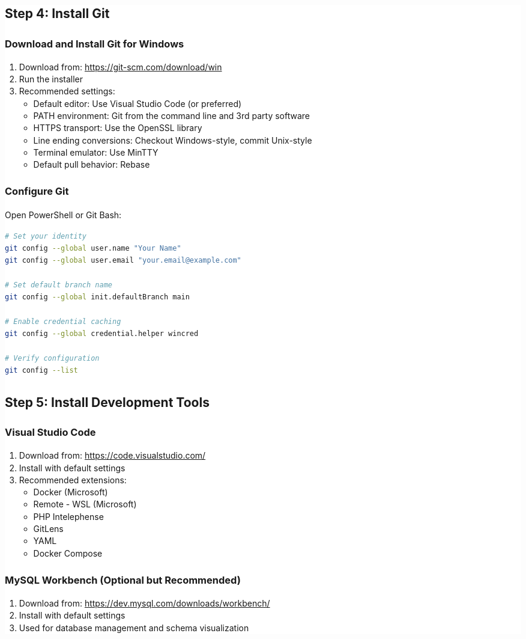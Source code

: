 ## Step 4: Install Git

### Download and Install Git for Windows

1. Download from: https://git-scm.com/download/win
2. Run the installer
3. Recommended settings:
   - Default editor: Use Visual Studio Code (or preferred)
   - PATH environment: Git from the command line and 3rd party software
   - HTTPS transport: Use the OpenSSL library
   - Line ending conversions: Checkout Windows-style, commit Unix-style
   - Terminal emulator: Use MinTTY
   - Default pull behavior: Rebase

### Configure Git

Open PowerShell or Git Bash:

```bash
# Set your identity
git config --global user.name "Your Name"
git config --global user.email "your.email@example.com"

# Set default branch name
git config --global init.defaultBranch main

# Enable credential caching
git config --global credential.helper wincred

# Verify configuration
git config --list
```

## Step 5: Install Development Tools

### Visual Studio Code

1. Download from: https://code.visualstudio.com/
2. Install with default settings
3. Recommended extensions:
   - Docker (Microsoft)
   - Remote - WSL (Microsoft)
   - PHP Intelephense
   - GitLens
   - YAML
   - Docker Compose

### MySQL Workbench (Optional but Recommended)

1. Download from: https://dev.mysql.com/downloads/workbench/
2. Install with default settings
3. Used for database management and schema visualization
